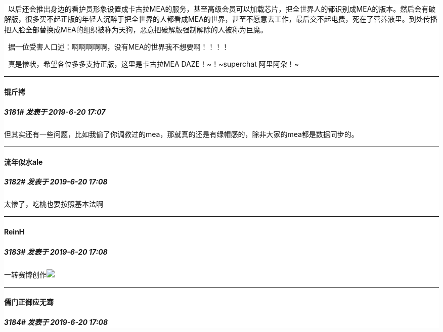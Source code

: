   以后还会推出身边的看护员形象设置成卡古拉MEA的服务，甚至高级会员可以加载芯片，把全世界人的都识别成MEA的版本。然后会有破解版，很多买不起正版的年轻人沉醉于把全世界的人都看成MEA的世界，甚至不愿意去工作，最后交不起电费，死在了营养液里。到处传播把人脸全部替换成MEA的组织被称为天狗，恶意把破解版强制解除的人被称为巨魔。

  据一位受害人口述：啊啊啊啊啊，没有MEA的世界我不想要啊！！！！

  真是惨状，希望各位多多支持正版，这里是卡古拉MEA DAZE！~！~superchat 阿里阿朵！~







-----

####  锟斤拷  
##### 3181#       发表于 2019-6-20 17:07




但其实还有一些问题，比如我偷了你调教过的mea，那就真的还是有绿帽感的，除非大家的mea都是数据同步的。







-----

####  流年似水ale  
##### 3182#       发表于 2019-6-20 17:08




太惨了，吃桃也要按照基本法啊







-----

####  ReinH  
##### 3183#       发表于 2019-6-20 17:08




一转赛博创作<img src="https://static.saraba1st.com/image/smiley/face2017/068.png" referrerpolicy="no-referrer">







-----

####  儒门正御应无骞  
##### 3184#       发表于 2019-6-20 17:08




